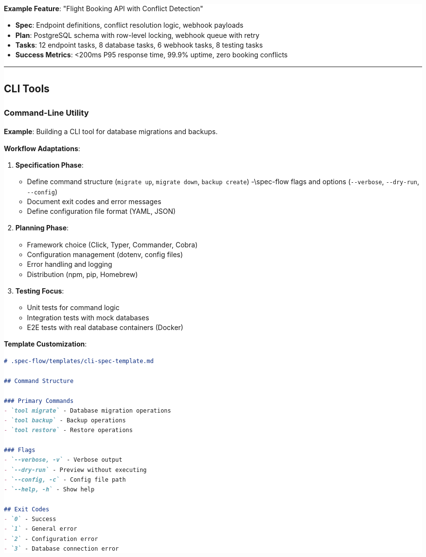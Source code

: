 **Example Feature**: "Flight Booking API with Conflict Detection"
- **Spec**: Endpoint definitions, conflict resolution logic, webhook payloads
- **Plan**: PostgreSQL schema with row-level locking, webhook queue with retry
- **Tasks**: 12 endpoint tasks, 8 database tasks, 6 webhook tasks, 8 testing tasks
- **Success Metrics**: <200ms P95 response time, 99.9% uptime, zero booking conflicts

---

## CLI Tools

### Command-Line Utility

**Example**: Building a CLI tool for database migrations and backups.

**Workflow Adaptations**:

1. **Specification Phase**:
   - Define command structure (`migrate up`, `migrate down`, `backup create`)
   -\spec-flow flags and options (`--verbose`, `--dry-run`, `--config`)
   - Document exit codes and error messages
   - Define configuration file format (YAML, JSON)

2. **Planning Phase**:
   - Framework choice (Click, Typer, Commander, Cobra)
   - Configuration management (dotenv, config files)
   - Error handling and logging
   - Distribution (npm, pip, Homebrew)

3. **Testing Focus**:
   - Unit tests for command logic
   - Integration tests with mock databases
   - E2E tests with real database containers (Docker)

**Template Customization**:
```markdown
# .spec-flow/templates/cli-spec-template.md

## Command Structure

### Primary Commands
- `tool migrate` - Database migration operations
- `tool backup` - Backup operations
- `tool restore` - Restore operations

### Flags
- `--verbose, -v` - Verbose output
- `--dry-run` - Preview without executing
- `--config, -c` - Config file path
- `--help, -h` - Show help

## Exit Codes
- `0` - Success
- `1` - General error
- `2` - Configuration error
- `3` - Database connection error
```
